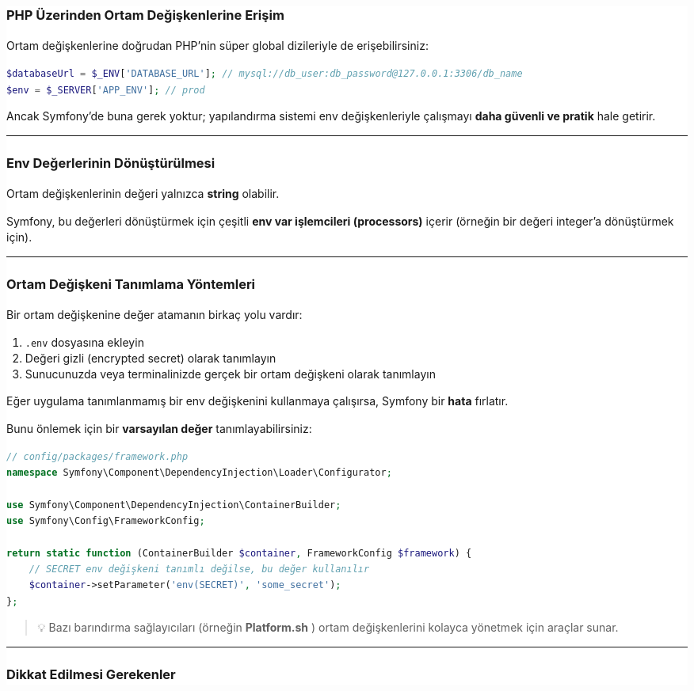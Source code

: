 
### PHP Üzerinden Ortam Değişkenlerine Erişim

Ortam değişkenlerine doğrudan PHP’nin süper global dizileriyle de erişebilirsiniz:

```php
$databaseUrl = $_ENV['DATABASE_URL']; // mysql://db_user:db_password@127.0.0.1:3306/db_name
$env = $_SERVER['APP_ENV']; // prod
```

Ancak Symfony’de buna gerek yoktur; yapılandırma sistemi env değişkenleriyle çalışmayı **daha güvenli ve pratik** hale getirir.

---

### Env Değerlerinin Dönüştürülmesi

Ortam değişkenlerinin değeri yalnızca **string** olabilir.

Symfony, bu değerleri dönüştürmek için çeşitli **env var işlemcileri (processors)** içerir (örneğin bir değeri integer’a dönüştürmek için).

---

### Ortam Değişkeni Tanımlama Yöntemleri

Bir ortam değişkenine değer atamanın birkaç yolu vardır:

1. `.env` dosyasına ekleyin
2. Değeri gizli (encrypted secret) olarak tanımlayın
3. Sunucunuzda veya terminalinizde gerçek bir ortam değişkeni olarak tanımlayın

Eğer uygulama tanımlanmamış bir env değişkenini kullanmaya çalışırsa, Symfony bir **hata** fırlatır.

Bunu önlemek için bir **varsayılan değer** tanımlayabilirsiniz:

```php
// config/packages/framework.php
namespace Symfony\Component\DependencyInjection\Loader\Configurator;

use Symfony\Component\DependencyInjection\ContainerBuilder;
use Symfony\Config\FrameworkConfig;

return static function (ContainerBuilder $container, FrameworkConfig $framework) {
    // SECRET env değişkeni tanımlı değilse, bu değer kullanılır
    $container->setParameter('env(SECRET)', 'some_secret');
};
```

> 💡 Bazı barındırma sağlayıcıları (örneğin  **Platform.sh** ) ortam değişkenlerini kolayca yönetmek için araçlar sunar.

---

### Dikkat Edilmesi Gerekenler
